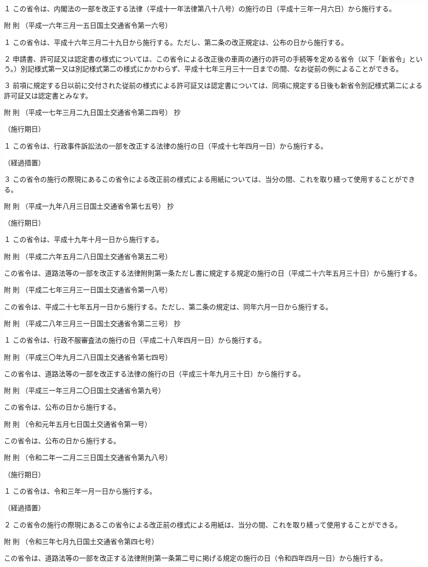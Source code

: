 １ この省令は、内閣法の一部を改正する法律（平成十一年法律第八十八号）の施行の日（平成十三年一月六日）から施行する。

附 則 （平成一六年三月一五日国土交通省令第一六号）

１ この省令は、平成十六年三月二十九日から施行する。ただし、第二条の改正規定は、公布の日から施行する。

２ 申請書、許可証又は認定書の様式については、この省令による改正後の車両の通行の許可の手続等を定める省令（以下「新省令」という。）別記様式第一又は別記様式第二の様式にかかわらず、平成十七年三月三十一日までの間、なお従前の例によることができる。

３ 前項に規定する日以前に交付された従前の様式による許可証又は認定書については、同項に規定する日後も新省令別記様式第二による許可証又は認定書とみなす。

附 則 （平成一七年三月二九日国土交通省令第二四号） 抄

（施行期日）

１ この省令は、行政事件訴訟法の一部を改正する法律の施行の日（平成十七年四月一日）から施行する。

（経過措置）

３ この省令の施行の際現にあるこの省令による改正前の様式による用紙については、当分の間、これを取り繕って使用することができる。

附 則 （平成一九年八月三日国土交通省令第七五号） 抄

（施行期日）

１ この省令は、平成十九年十月一日から施行する。

附 則 （平成二六年五月二八日国土交通省令第五二号）

この省令は、道路法等の一部を改正する法律附則第一条ただし書に規定する規定の施行の日（平成二十六年五月三十日）から施行する。

附 則 （平成二七年三月三一日国土交通省令第一八号）

この省令は、平成二十七年五月一日から施行する。ただし、第二条の規定は、同年六月一日から施行する。

附 則 （平成二八年三月三一日国土交通省令第二三号） 抄

１ この省令は、行政不服審査法の施行の日（平成二十八年四月一日）から施行する。

附 則 （平成三〇年九月二八日国土交通省令第七四号）

この省令は、道路法等の一部を改正する法律の施行の日（平成三十年九月三十日）から施行する。

附 則 （平成三一年三月二〇日国土交通省令第九号）

この省令は、公布の日から施行する。

附 則 （令和元年五月七日国土交通省令第一号）

この省令は、公布の日から施行する。

附 則 （令和二年一二月二三日国土交通省令第九八号）

（施行期日）

１ この省令は、令和三年一月一日から施行する。

（経過措置）

２ この省令の施行の際現にあるこの省令による改正前の様式による用紙は、当分の間、これを取り繕って使用することができる。

附 則 （令和三年七月九日国土交通省令第四七号）

この省令は、道路法等の一部を改正する法律附則第一条第二号に掲げる規定の施行の日（令和四年四月一日）から施行する。
